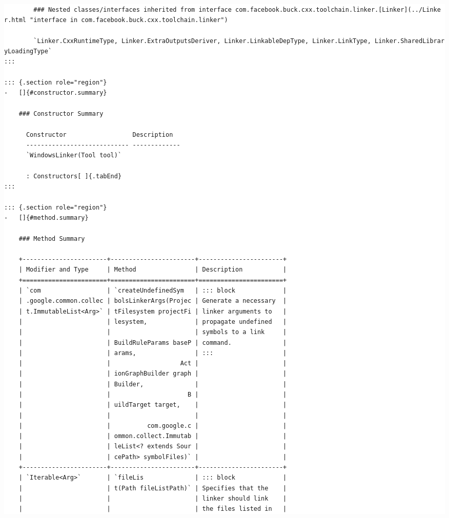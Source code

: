             ### Nested classes/interfaces inherited from interface com.facebook.buck.cxx.toolchain.linker.[Linker](../Linker.html "interface in com.facebook.buck.cxx.toolchain.linker")

            `Linker.CxxRuntimeType, Linker.ExtraOutputsDeriver, Linker.LinkableDepType, Linker.LinkType, Linker.SharedLibraryLoadingType`
    :::

    ::: {.section role="region"}
    -   []{#constructor.summary}

        ### Constructor Summary

          Constructor                  Description
          ---------------------------- -------------
          `WindowsLinker​(Tool tool)`    

          : Constructors[ ]{.tabEnd}
    :::

    ::: {.section role="region"}
    -   []{#method.summary}

        ### Method Summary

        +-----------------------+-----------------------+-----------------------+
        | Modifier and Type     | Method                | Description           |
        +=======================+=======================+=======================+
        | `com                  | `createUndefinedSym   | ::: block             |
        | .google.common.collec | bolsLinkerArgs​(Projec | Generate a necessary  |
        | t.ImmutableList<Arg>` | tFilesystem projectFi | linker arguments to   |
        |                       | lesystem,             | propagate undefined   |
        |                       |                       | symbols to a link     |
        |                       | BuildRuleParams baseP | command.              |
        |                       | arams,                | :::                   |
        |                       |                   Act |                       |
        |                       | ionGraphBuilder graph |                       |
        |                       | Builder,              |                       |
        |                       |                     B |                       |
        |                       | uildTarget target,    |                       |
        |                       |                       |                       |
        |                       |          com.google.c |                       |
        |                       | ommon.collect.Immutab |                       |
        |                       | leList<? extends Sour |                       |
        |                       | cePath> symbolFiles)` |                       |
        +-----------------------+-----------------------+-----------------------+
        | `Iterable<Arg>`       | `fileLis              | ::: block             |
        |                       | t​(Path fileListPath)` | Specifies that the    |
        |                       |                       | linker should link    |
        |                       |                       | the files listed in   |
